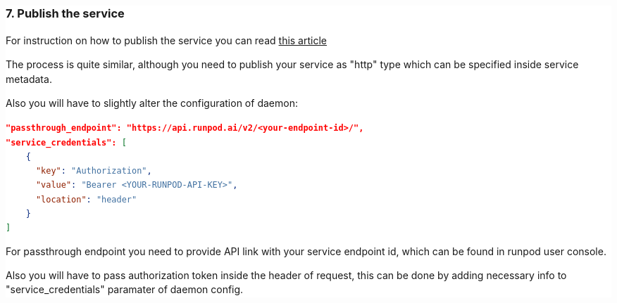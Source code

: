 ### 7. Publish the service

For instruction on how to publish the service you can read [this article](https://dev.singularitynet.io/docs/ai-developers/SNET_Full_Guide_(Mainnet))

The process is quite similar, although you need to publish your service as "http" type which can be specified inside service metadata.

Also you will have to slightly alter the configuration of daemon:
```json
"passthrough_endpoint": "https://api.runpod.ai/v2/<your-endpoint-id>/",
"service_credentials": [
    {
      "key": "Authorization",
      "value": "Bearer <YOUR-RUNPOD-API-KEY>",
      "location": "header"
    }
]
```
For passthrough endpoint you need to provide API link with your service endpoint id, which can be found in runpod user console.

Also you will have to pass authorization token inside the header of request, this can be done by adding necessary info to "service_credentials" paramater of daemon config. 
